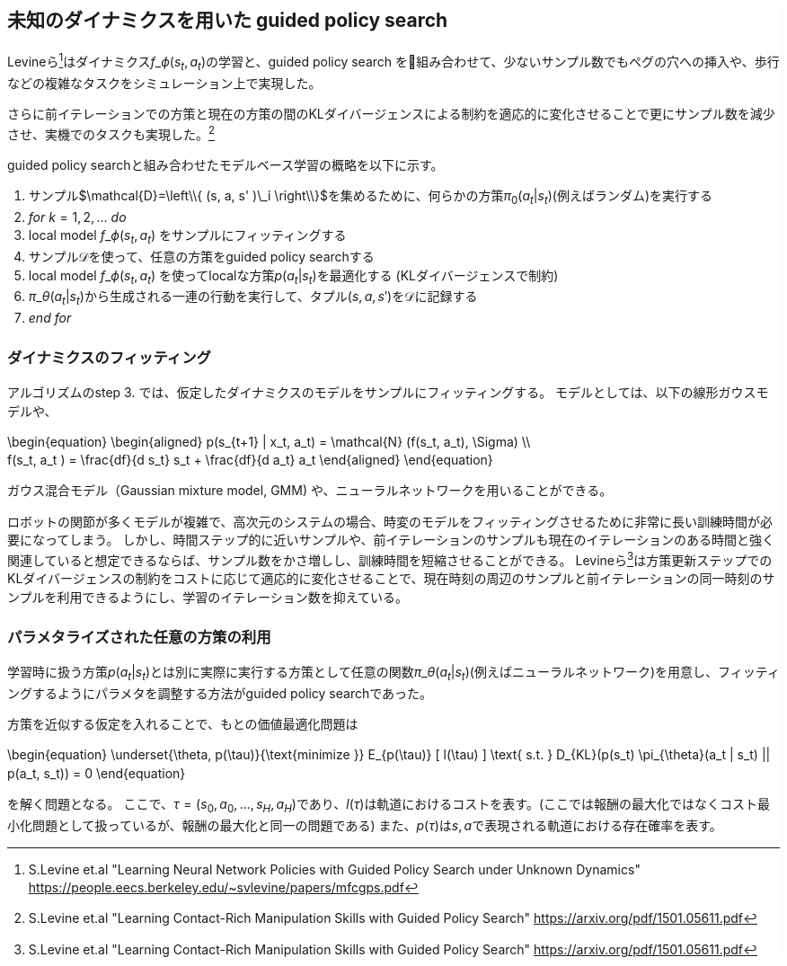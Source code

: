 

## 未知のダイナミクスを用いた guided policy search
Levineら[^1]はダイナミクス$f\_{\phi}(s_t, a_t)$の学習と、guided policy search を組み合わせて、少ないサンプル数でもペグの穴への挿入や、歩行などの複雑なタスクをシミュレーション上で実現した。

[^1]: S.Levine et.al "Learning Neural Network Policies with Guided Policy Search under Unknown Dynamics" https://people.eecs.berkeley.edu/~svlevine/papers/mfcgps.pdf

さらに前イテレーションでの方策と現在の方策の間のKLダイバージェンスによる制約を適応的に変化させることで更にサンプル数を減少させ、実機でのタスクも実現した。[^2]

[^2]: S.Levine et.al "Learning Contact-Rich Manipulation Skills with Guided Policy Search" https://arxiv.org/pdf/1501.05611.pdf

guided policy searchと組み合わせたモデルベース学習の概略を以下に示す。


1. サンプル$\mathcal{D}=\left\\{ (s, a, s' )\_i \right\\}$を集めるために、何らかの方策$\pi_0(a_t|s_t)$(例えばランダム)を実行する
1. $for$ $k=1,2,\dots$ $do$
1. local model $f\_{\phi}(s_t, a_t)$ をサンプルにフィッティングする
1. サンプル$\mathcal{D}$を使って、任意の方策をguided policy searchする
1. local model $f\_{\phi}(s_t, a_t)$ を使ってlocalな方策$p(a_t | s_t)$を最適化する (KLダイバージェンスで制約)
1. $\pi\_{\theta}(a_t | s_t)$から生成される一連の行動を実行して、タプル$(s, a, s')$を$\mathcal{D}$に記録する
1. $end$ $for$

### ダイナミクスのフィッティング
アルゴリズムのstep 3. では、仮定したダイナミクスのモデルをサンプルにフィッティングする。
モデルとしては、以下の線形ガウスモデルや、

\begin{equation}
\begin{aligned}
p(s\_{t+1} | x_t, a_t) =
\mathcal{N} (f(s_t, a_t), \Sigma) \\\\\
f(s_t, a_t ) = \frac{df}{d s_t} s_t + \frac{df}{d a_t} a_t
\end{aligned}
\end{equation}

ガウス混合モデル（Gaussian mixture model, GMM) や、ニューラルネットワークを用いることができる。

ロボットの関節が多くモデルが複雑で、高次元のシステムの場合、時変のモデルをフィッティングさせるために非常に長い訓練時間が必要になってしまう。
しかし、時間ステップ的に近いサンプルや、前イテレーションのサンプルも現在のイテレーションのある時間と強く関連していると想定できるならば、サンプル数をかさ増しし、訓練時間を短縮させることができる。
Levineら[^2]は方策更新ステップでのKLダイバージェンスの制約をコストに応じて適応的に変化させることで、現在時刻の周辺のサンプルと前イテレーションの同一時刻のサンプルを利用できるようにし、学習のイテレーション数を抑えている。

### パラメタライズされた任意の方策の利用
学習時に扱う方策$p(a_t | s_t)$とは別に実際に実行する方策として任意の関数$\pi\_{\theta}(a_t | s_t)$(例えばニューラルネットワーク)を用意し、フィッティングするようにパラメタを調整する方法がguided policy searchであった。

方策を近似する仮定を入れることで、もとの価値最適化問題は

\begin{equation}
\underset{\theta, p(\tau)}{\text{minimize }}
E\_{p(\tau)} [ l(\tau) ]
\text{ s.t. } D\_{KL}(p(s_t) \pi\_{\theta}(a_t | s_t) || p(a_t, s_t)) = 0
\end{equation}

を解く問題となる。
ここで、$\tau=(s_0, a_0, \dots, s_H, a_H)$であり、$l(\tau)$は軌道におけるコストを表す。(ここでは報酬の最大化ではなくコスト最小化問題として扱っているが、報酬の最大化と同一の問題である)
また、$p(\tau)$は$s, a$で表現される軌道における存在確率を表す。
